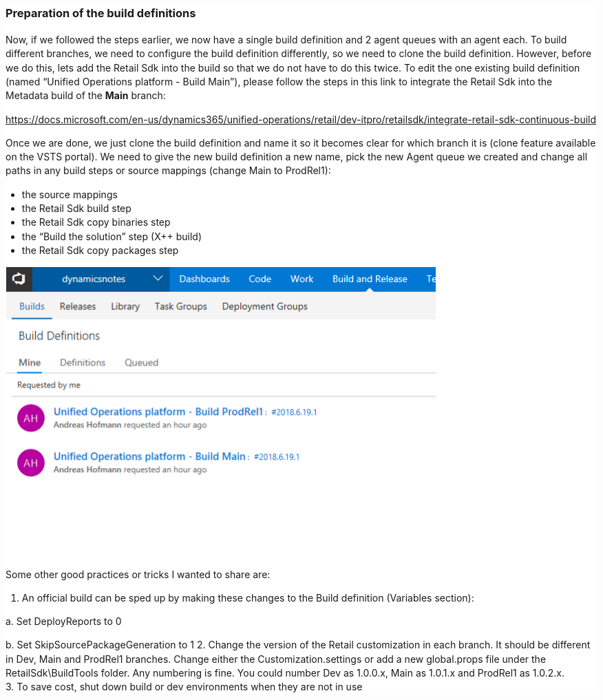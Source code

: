 ### Preparation of the build definitions 
Now, if we followed the steps earlier, we now have a single build definition and 2 agent queues with an agent each. To build different branches, we need to configure the build definition differently, so we need to clone the build definition. However, before we do this, lets add the Retail Sdk into the build so that we do not have to do this twice. To edit the one existing build definition (named “Unified Operations platform - Build Main”), please follow the steps in this link to integrate the Retail Sdk into the Metadata build of the **Main** branch: 

https://docs.microsoft.com/en-us/dynamics365/unified-operations/retail/dev-itpro/retailsdk/integrate-retail-sdk-continuous-build  

Once we are done, we just clone the build definition and name it so it becomes clear for which branch it is (clone feature available on the VSTS portal). We need to give the new build definition a new name, pick the new Agent queue we created and change all paths in any build steps or source mappings (change Main to ProdRel1): 

- the source mappings
- the Retail Sdk build step 
- the Retail Sdk copy binaries step 
- the “Build the solution” step (X++ build) 
- the Retail Sdk copy packages step 
 
[![Build definitions](./media/16-build-definitions.png)](/media/16-build-definitions.png)
 
Some other good practices or tricks I wanted to share are: 
1. An official build can be sped up by making these changes to the Build definition (Variables section):
 
 a. Set DeployReports to 0 
 
 b. Set SkipSourcePackageGeneration to 1 
2. Change the version of the Retail customization in each branch. It should be different in Dev, Main and ProdRel1 branches. Change either the Customization.settings or add a new global.props file under the RetailSdk\BuildTools folder. Any numbering is fine. You could number Dev as 1.0.0.x, Main as 1.0.1.x and ProdRel1 as 1.0.2.x.  
3. To save cost, shut down build or dev environments when they are not in use 
